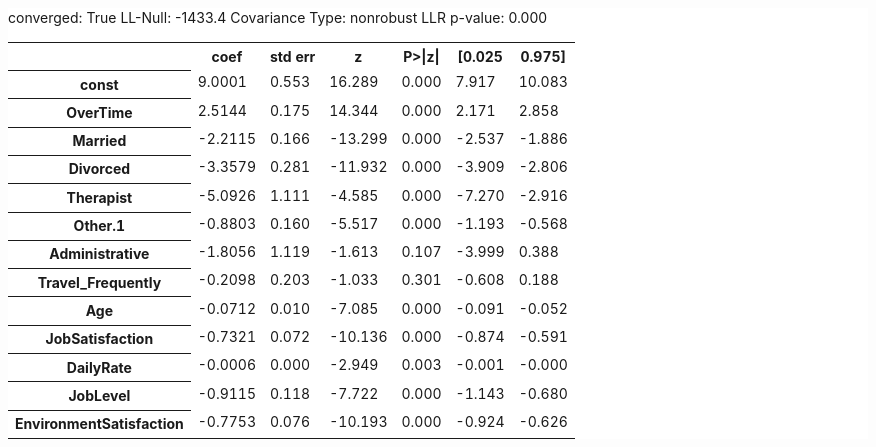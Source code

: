   <th>converged:</th>             <td>True</td>       <th>  LL-Null:           </th> <td> -1433.4</td>
</tr>
<tr>
  <th>Covariance Type:</th>     <td>nonrobust</td>    <th>  LLR p-value:       </th>  <td> 0.000</td> 
</tr>
</table>
<table class="simpletable">
<tr>
             <td></td>                <th>coef</th>     <th>std err</th>      <th>z</th>      <th>P>|z|</th>  <th>[0.025</th>    <th>0.975]</th>  
</tr>
<tr>
  <th>const</th>                   <td>    9.0001</td> <td>    0.553</td> <td>   16.289</td> <td> 0.000</td> <td>    7.917</td> <td>   10.083</td>
</tr>
<tr>
  <th>OverTime</th>                <td>    2.5144</td> <td>    0.175</td> <td>   14.344</td> <td> 0.000</td> <td>    2.171</td> <td>    2.858</td>
</tr>
<tr>
  <th>Married</th>                 <td>   -2.2115</td> <td>    0.166</td> <td>  -13.299</td> <td> 0.000</td> <td>   -2.537</td> <td>   -1.886</td>
</tr>
<tr>
  <th>Divorced</th>                <td>   -3.3579</td> <td>    0.281</td> <td>  -11.932</td> <td> 0.000</td> <td>   -3.909</td> <td>   -2.806</td>
</tr>
<tr>
  <th>Therapist</th>               <td>   -5.0926</td> <td>    1.111</td> <td>   -4.585</td> <td> 0.000</td> <td>   -7.270</td> <td>   -2.916</td>
</tr>
<tr>
  <th>Other.1</th>                 <td>   -0.8803</td> <td>    0.160</td> <td>   -5.517</td> <td> 0.000</td> <td>   -1.193</td> <td>   -0.568</td>
</tr>
<tr>
  <th>Administrative</th>          <td>   -1.8056</td> <td>    1.119</td> <td>   -1.613</td> <td> 0.107</td> <td>   -3.999</td> <td>    0.388</td>
</tr>
<tr>
  <th>Travel_Frequently</th>       <td>   -0.2098</td> <td>    0.203</td> <td>   -1.033</td> <td> 0.301</td> <td>   -0.608</td> <td>    0.188</td>
</tr>
<tr>
  <th>Age</th>                     <td>   -0.0712</td> <td>    0.010</td> <td>   -7.085</td> <td> 0.000</td> <td>   -0.091</td> <td>   -0.052</td>
</tr>
<tr>
  <th>JobSatisfaction</th>         <td>   -0.7321</td> <td>    0.072</td> <td>  -10.136</td> <td> 0.000</td> <td>   -0.874</td> <td>   -0.591</td>
</tr>
<tr>
  <th>DailyRate</th>               <td>   -0.0006</td> <td>    0.000</td> <td>   -2.949</td> <td> 0.003</td> <td>   -0.001</td> <td>   -0.000</td>
</tr>
<tr>
  <th>JobLevel</th>                <td>   -0.9115</td> <td>    0.118</td> <td>   -7.722</td> <td> 0.000</td> <td>   -1.143</td> <td>   -0.680</td>
</tr>
<tr>
  <th>EnvironmentSatisfaction</th> <td>   -0.7753</td> <td>    0.076</td> <td>  -10.193</td> <td> 0.000</td> <td>   -0.924</td> <td>   -0.626</td>
</tr>